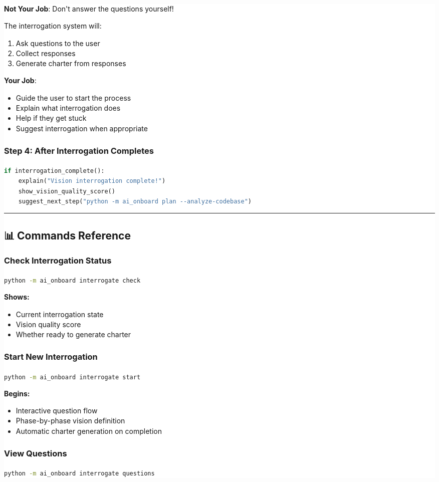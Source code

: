 **Not Your Job**: Don't answer the questions yourself!

The interrogation system will:

1. Ask questions to the user
2. Collect responses
3. Generate charter from responses

**Your Job**:

- Guide the user to start the process
- Explain what interrogation does
- Help if they get stuck
- Suggest interrogation when appropriate

### Step 4: After Interrogation Completes

```python
if interrogation_complete():
    explain("Vision interrogation complete!")
    show_vision_quality_score()
    suggest_next_step("python -m ai_onboard plan --analyze-codebase")
```

---

## 📊 Commands Reference

### Check Interrogation Status

```bash
python -m ai_onboard interrogate check
```

**Shows:**

- Current interrogation state
- Vision quality score
- Whether ready to generate charter

### Start New Interrogation

```bash
python -m ai_onboard interrogate start
```

**Begins:**

- Interactive question flow
- Phase-by-phase vision definition
- Automatic charter generation on completion

### View Questions

```bash
python -m ai_onboard interrogate questions
```

